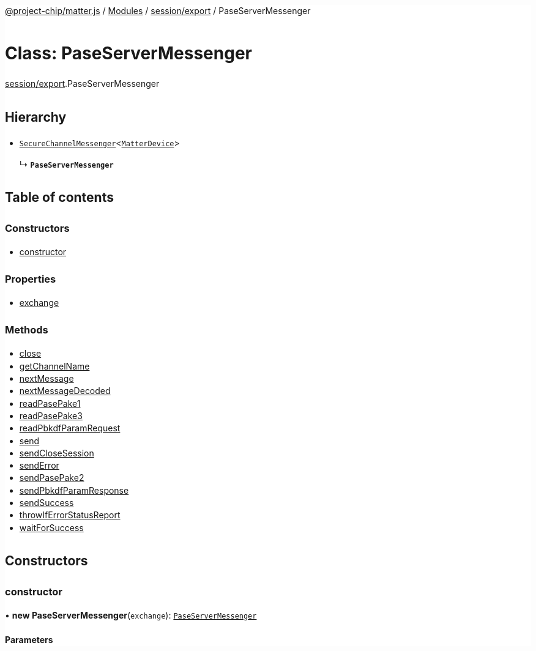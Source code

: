 [@project-chip/matter.js](../README.md) / [Modules](../modules.md) / [session/export](../modules/session_export.md) / PaseServerMessenger

# Class: PaseServerMessenger

[session/export](../modules/session_export.md).PaseServerMessenger

## Hierarchy

- [`SecureChannelMessenger`](protocol_securechannel_export.SecureChannelMessenger.md)\<[`MatterDevice`](export._internal_.MatterDevice.md)\>

  ↳ **`PaseServerMessenger`**

## Table of contents

### Constructors

- [constructor](session_export.PaseServerMessenger.md#constructor)

### Properties

- [exchange](session_export.PaseServerMessenger.md#exchange)

### Methods

- [close](session_export.PaseServerMessenger.md#close)
- [getChannelName](session_export.PaseServerMessenger.md#getchannelname)
- [nextMessage](session_export.PaseServerMessenger.md#nextmessage)
- [nextMessageDecoded](session_export.PaseServerMessenger.md#nextmessagedecoded)
- [readPasePake1](session_export.PaseServerMessenger.md#readpasepake1)
- [readPasePake3](session_export.PaseServerMessenger.md#readpasepake3)
- [readPbkdfParamRequest](session_export.PaseServerMessenger.md#readpbkdfparamrequest)
- [send](session_export.PaseServerMessenger.md#send)
- [sendCloseSession](session_export.PaseServerMessenger.md#sendclosesession)
- [sendError](session_export.PaseServerMessenger.md#senderror)
- [sendPasePake2](session_export.PaseServerMessenger.md#sendpasepake2)
- [sendPbkdfParamResponse](session_export.PaseServerMessenger.md#sendpbkdfparamresponse)
- [sendSuccess](session_export.PaseServerMessenger.md#sendsuccess)
- [throwIfErrorStatusReport](session_export.PaseServerMessenger.md#throwiferrorstatusreport)
- [waitForSuccess](session_export.PaseServerMessenger.md#waitforsuccess)

## Constructors

### constructor

• **new PaseServerMessenger**(`exchange`): [`PaseServerMessenger`](session_export.PaseServerMessenger.md)

#### Parameters
